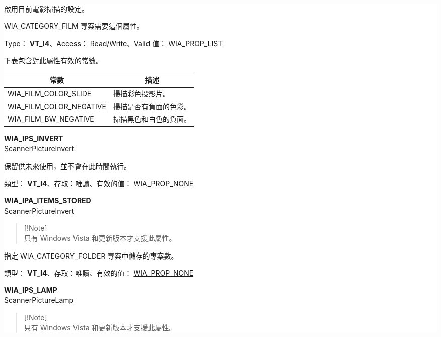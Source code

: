 </div>
<p>啟用目前電影掃描的設定。</p>
<p>WIA_CATEGORY_FILM 專案需要這個屬性。</p>
<p>Type： <strong>VT_I4</strong>、Access： Read/Write、Valid 值： <a href="-wia-property-attributes.md">WIA_PROP_LIST</a></p>
<p>下表包含對此屬性有效的常數。 </p>
<table>
<thead>
<tr class="header">
<th>常數</th>
<th>描述</th>
</tr>
</thead>
<tbody>
<tr class="odd">
<td>WIA_FILM_COLOR_SLIDE</td>
<td>掃描彩色投影片。</td>
</tr>
<tr class="even">
<td>WIA_FILM_COLOR_NEGATIVE</td>
<td>掃描是否有負面的色彩。</td>
</tr>
<tr class="odd">
<td>WIA_FILM_BW_NEGATIVE</td>
<td>掃描黑色和白色的負面。</td>
</tr>
</tbody>
</table>

<p> </p></td>
</tr>
<tr class="even">
<td style="text-align: left;"><span id="WIA_IPS_INVERT"></span><span id="wia_ips_invert"></span><dl> <dt><strong>WIA_IPS_INVERT</strong></dt> <dt>ScannerPictureInvert</dt> </dl></td>
<td style="text-align: left;"><p>保留供未來使用，並不會在此時間執行。</p>
<p>類型： <strong>VT_I4</strong>、存取：唯讀、有效的值： <a href="-wia-property-attributes.md">WIA_PROP_NONE</a></p></td>
</tr>
<tr class="odd">
<td style="text-align: left;"><span id="WIA_IPA_ITEMS_STORED"></span><span id="wia_ipa_items_stored"></span><dl> <dt><strong>WIA_IPA_ITEMS_STORED</strong></dt> <dt>ScannerPictureInvert</dt> </dl></td>
<td style="text-align: left;"><div class="alert">
<blockquote>
[!Note]<br />
只有 Windows Vista 和更新版本才支援此屬性。
</blockquote>
</div>
<div>
 
</div>
<p>指定 WIA_CATEGORY_FOLDER 專案中儲存的專案數。</p>
<p>類型： <strong>VT_I4</strong>、存取：唯讀、有效的值： <a href="-wia-property-attributes.md">WIA_PROP_NONE</a></p></td>
</tr>
<tr class="even">
<td style="text-align: left;"><span id="WIA_IPS_LAMP"></span><span id="wia_ips_lamp"></span><dl> <dt><strong>WIA_IPS_LAMP</strong></dt> <dt>ScannerPictureLamp</dt> </dl></td>
<td style="text-align: left;"><div class="alert">
<blockquote>
[!Note]<br />
只有 Windows Vista 和更新版本才支援此屬性。
</blockquote>
</div>